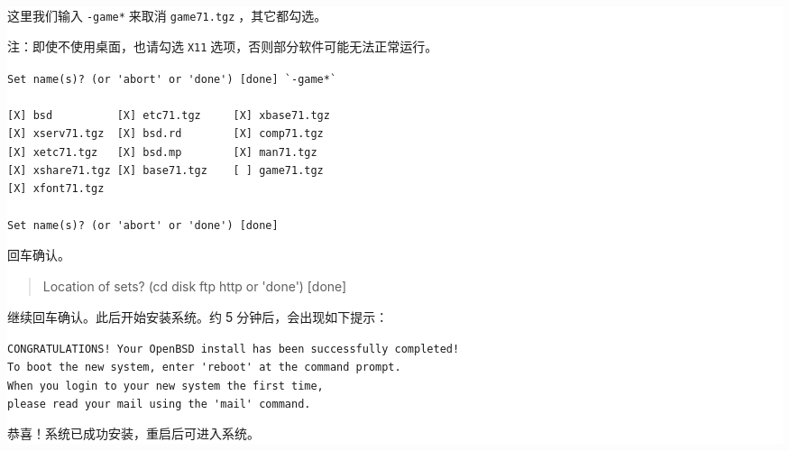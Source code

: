 这里我们输入 `-game*` 来取消 `game71.tgz` ，其它都勾选。

注：即使不使用桌面，也请勾选 `X11` 选项，否则部分软件可能无法正常运行。

```
Set name(s)? (or 'abort' or 'done') [done] `-game*`

[X] bsd          [X] etc71.tgz     [X] xbase71.tgz  
[X] xserv71.tgz  [X] bsd.rd        [X] comp71.tgz 
[X] xetc71.tgz   [X] bsd.mp        [X] man71.tgz 
[X] xshare71.tgz [X] base71.tgz    [ ] game71.tgz 
[X] xfont71.tgz 

Set name(s)? (or 'abort' or 'done') [done]
```

回车确认。

> Location of sets? (cd disk ftp http or 'done') \[done]

继续回车确认。此后开始安装系统。约 5 分钟后，会出现如下提示：

```
CONGRATULATIONS! Your OpenBSD install has been successfully completed! 
To boot the new system, enter 'reboot' at the command prompt.
When you login to your new system the first time, 
please read your mail using the 'mail' command.
```

恭喜！系统已成功安装，重启后可进入系统。
